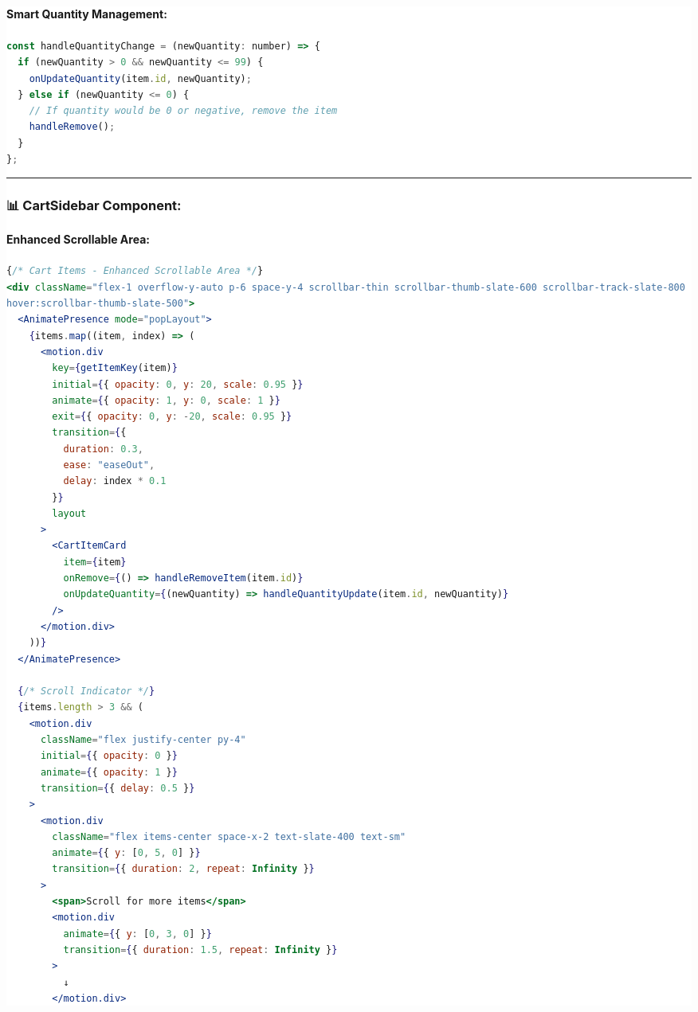 #### **Smart Quantity Management:**
```javascript
const handleQuantityChange = (newQuantity: number) => {
  if (newQuantity > 0 && newQuantity <= 99) {
    onUpdateQuantity(item.id, newQuantity);
  } else if (newQuantity <= 0) {
    // If quantity would be 0 or negative, remove the item
    handleRemove();
  }
};
```

---

### **📊 CartSidebar Component:**

#### **Enhanced Scrollable Area:**
```jsx
{/* Cart Items - Enhanced Scrollable Area */}
<div className="flex-1 overflow-y-auto p-6 space-y-4 scrollbar-thin scrollbar-thumb-slate-600 scrollbar-track-slate-800 hover:scrollbar-thumb-slate-500">
  <AnimatePresence mode="popLayout">
    {items.map((item, index) => (
      <motion.div
        key={getItemKey(item)}
        initial={{ opacity: 0, y: 20, scale: 0.95 }}
        animate={{ opacity: 1, y: 0, scale: 1 }}
        exit={{ opacity: 0, y: -20, scale: 0.95 }}
        transition={{ 
          duration: 0.3, 
          ease: "easeOut",
          delay: index * 0.1 
        }}
        layout
      >
        <CartItemCard
          item={item}
          onRemove={() => handleRemoveItem(item.id)}
          onUpdateQuantity={(newQuantity) => handleQuantityUpdate(item.id, newQuantity)}
        />
      </motion.div>
    ))}
  </AnimatePresence>
  
  {/* Scroll Indicator */}
  {items.length > 3 && (
    <motion.div
      className="flex justify-center py-4"
      initial={{ opacity: 0 }}
      animate={{ opacity: 1 }}
      transition={{ delay: 0.5 }}
    >
      <motion.div
        className="flex items-center space-x-2 text-slate-400 text-sm"
        animate={{ y: [0, 5, 0] }}
        transition={{ duration: 2, repeat: Infinity }}
      >
        <span>Scroll for more items</span>
        <motion.div
          animate={{ y: [0, 3, 0] }}
          transition={{ duration: 1.5, repeat: Infinity }}
        >
          ↓
        </motion.div>
```